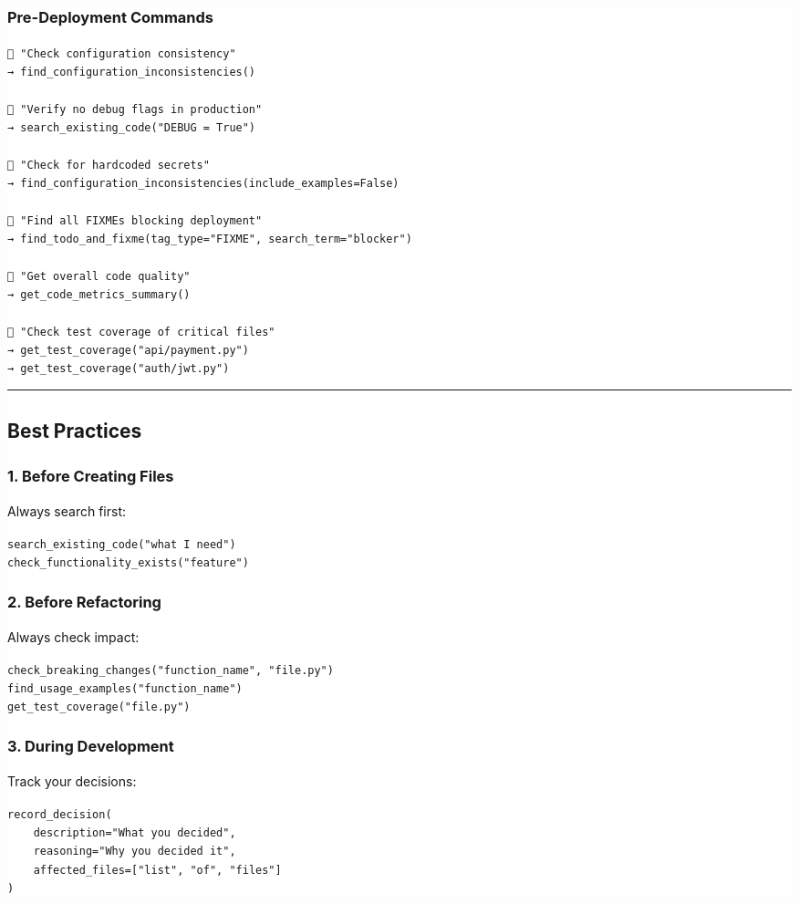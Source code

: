 ### Pre-Deployment Commands
```
💬 "Check configuration consistency"
→ find_configuration_inconsistencies()

💬 "Verify no debug flags in production"
→ search_existing_code("DEBUG = True")

💬 "Check for hardcoded secrets"
→ find_configuration_inconsistencies(include_examples=False)

💬 "Find all FIXMEs blocking deployment"
→ find_todo_and_fixme(tag_type="FIXME", search_term="blocker")

💬 "Get overall code quality"
→ get_code_metrics_summary()

💬 "Check test coverage of critical files"
→ get_test_coverage("api/payment.py")
→ get_test_coverage("auth/jwt.py")
```

---

## Best Practices

### 1. Before Creating Files
Always search first:
```
search_existing_code("what I need")
check_functionality_exists("feature")
```

### 2. Before Refactoring
Always check impact:
```
check_breaking_changes("function_name", "file.py")
find_usage_examples("function_name")
get_test_coverage("file.py")
```

### 3. During Development
Track your decisions:
```
record_decision(
    description="What you decided",
    reasoning="Why you decided it",
    affected_files=["list", "of", "files"]
)
```
